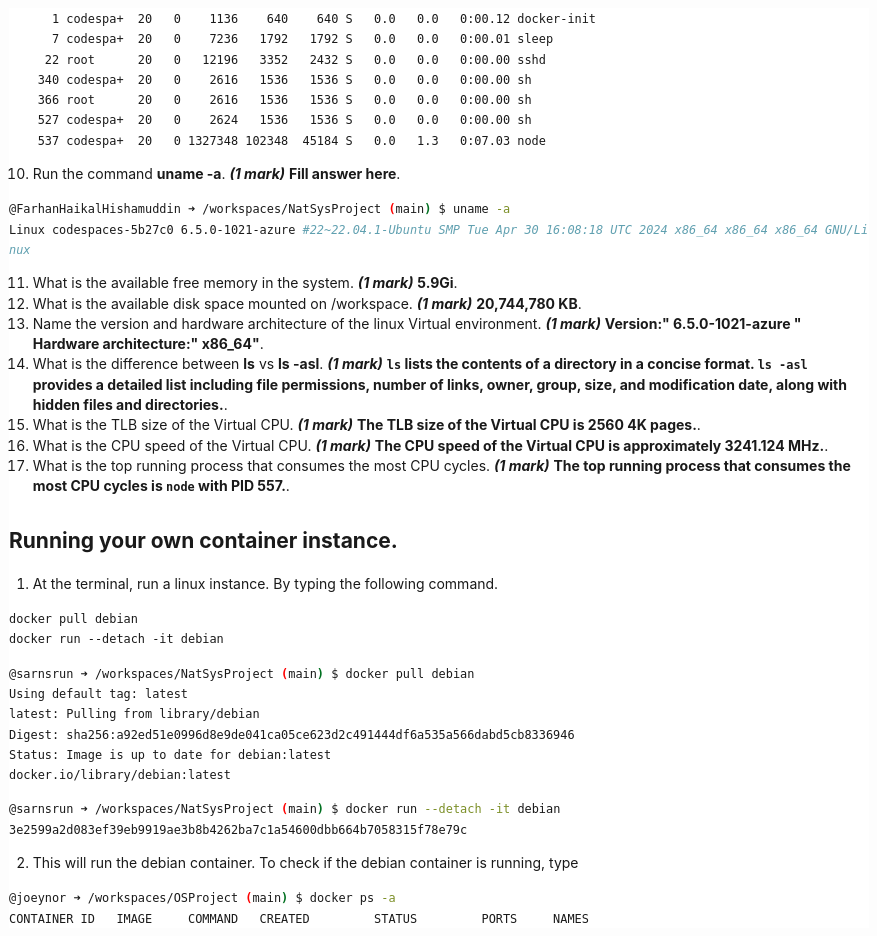 ```bash
      1 codespa+  20   0    1136    640    640 S   0.0   0.0   0:00.12 docker-init                                                                                                                                        
      7 codespa+  20   0    7236   1792   1792 S   0.0   0.0   0:00.01 sleep                                                                                                                                              
     22 root      20   0   12196   3352   2432 S   0.0   0.0   0:00.00 sshd                                                                                                                                               
    340 codespa+  20   0    2616   1536   1536 S   0.0   0.0   0:00.00 sh                                                                                                                                                 
    366 root      20   0    2616   1536   1536 S   0.0   0.0   0:00.00 sh                                                                                                                                                 
    527 codespa+  20   0    2624   1536   1536 S   0.0   0.0   0:00.00 sh                                                                                                                                                 
    537 codespa+  20   0 1327348 102348  45184 S   0.0   1.3   0:07.03 node 
```
10. Run the command **uname -a**. ***(1 mark)*** __Fill answer here__.
```bash
@FarhanHaikalHishamuddin ➜ /workspaces/NatSysProject (main) $ uname -a
Linux codespaces-5b27c0 6.5.0-1021-azure #22~22.04.1-Ubuntu SMP Tue Apr 30 16:08:18 UTC 2024 x86_64 x86_64 x86_64 GNU/Linux
```
11. What is the available free memory in the system. ***(1 mark)*** __5.9Gi__.
12. What is the available disk space mounted on /workspace. ***(1 mark)*** __20,744,780 KB__.
13. Name the version and hardware architecture of the linux Virtual environment. ***(1 mark)*** __Version:" 6.5.0-1021-azure "
Hardware architecture:" x86_64"__.
14. What is the difference between **ls** vs **ls -asl**. ***(1 mark)*** __`ls` lists the contents of a directory in a concise format.
`ls -asl` provides a detailed list including file permissions, number of links, owner, group, size, and modification date, along with hidden files and directories.__.
15. What is the TLB size of the Virtual CPU. ***(1 mark)*** __The TLB size of the Virtual CPU is 2560 4K pages.__.
16. What is the CPU speed of the Virtual CPU. ***(1 mark)*** __The CPU speed of the Virtual CPU is approximately 3241.124 MHz.__.
17. What is the top running process that consumes the most CPU cycles. ***(1 mark)*** __The top running process that consumes the most CPU cycles is `node` with PID 557.__.

## Running your own container instance.

1. At the terminal, run a linux instance. By typing the following command. 
```
docker pull debian
docker run --detach -it debian
```
```bash
@sarnsrun ➜ /workspaces/NatSysProject (main) $ docker pull debian
Using default tag: latest
latest: Pulling from library/debian
Digest: sha256:a92ed51e0996d8e9de041ca05ce623d2c491444df6a535a566dabd5cb8336946
Status: Image is up to date for debian:latest
docker.io/library/debian:latest
```
```bash
@sarnsrun ➜ /workspaces/NatSysProject (main) $ docker run --detach -it debian
3e2599a2d083ef39eb9919ae3b8b4262ba7c1a54600dbb664b7058315f78e79c
```
2. This will run the debian container. To check if the debian container is running, type
```bash
@joeynor ➜ /workspaces/OSProject (main) $ docker ps -a
CONTAINER ID   IMAGE     COMMAND   CREATED         STATUS         PORTS     NAMES
```